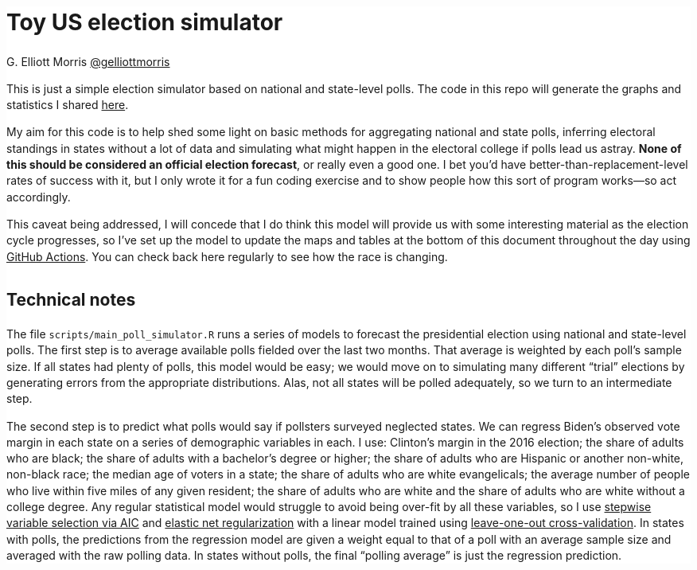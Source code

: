 Toy US election simulator
================

G. Elliott Morris
[@gelliottmorris](https://www.twitter.com/gelliottmorris)

This is just a simple election simulator based on national and
state-level polls. The code in this repo will generate the graphs and
statistics I shared
[here](https://twitter.com/gelliottmorris/status/1257331350618726400?s=20).

My aim for this code is to help shed some light on basic methods for
aggregating national and state polls, inferring electoral standings in
states without a lot of data and simulating what might happen in the
electoral college if polls lead us astray. **None of this should be
considered an official election forecast**, or really even a good one. I
bet you’d have better-than-replacement-level rates of success with it,
but I only wrote it for a fun coding exercise and to show people how
this sort of program works—so act accordingly.

This caveat being addressed, I will concede that I do think this model
will provide us with some interesting material as the election cycle
progresses, so I’ve set up the model to update the maps and tables at
the bottom of this document throughout the day using [GitHub
Actions](https://github.com/features/actions). You can check back here
regularly to see how the race is changing.

## Technical notes

The file `scripts/main_poll_simulator.R` runs a series of models to
forecast the presidential election using national and state-level polls.
The first step is to average available polls fielded over the last two
months. That average is weighted by each poll’s sample size. If all
states had plenty of polls, this model would be easy; we would move on
to simulating many different “trial” elections by generating errors from
the appropriate distributions. Alas, not all states will be polled
adequately, so we turn to an intermediate step.

The second step is to predict what polls would say if pollsters surveyed
neglected states. We can regress Biden’s observed vote margin in each
state on a series of demographic variables in each. I use: Clinton’s
margin in the 2016 election; the share of adults who are black; the
share of adults with a bachelor’s degree or higher; the share of adults
who are Hispanic or another non-white, non-black race; the median age of
voters in a state; the share of adults who are white evangelicals; the
average number of people who live within five miles of any given
resident; the share of adults who are white and the share of adults who
are white without a college degree. Any regular statistical model would
struggle to avoid being over-fit by all these variables, so I use
[stepwise variable selection via
AIC](https://en.wikipedia.org/wiki/Stepwise_regression) and [elastic net
regularization](https://en.wikipedia.org/wiki/Elastic_net_regularization)
with a linear model trained using [leave-one-out
cross-validation](https://www.cs.cmu.edu/~schneide/tut5/node42.html). In
states with polls, the predictions from the regression model are given a
weight equal to that of a poll with an average sample size and averaged
with the raw polling data. In states without polls, the final “polling
average” is just the regression prediction.
